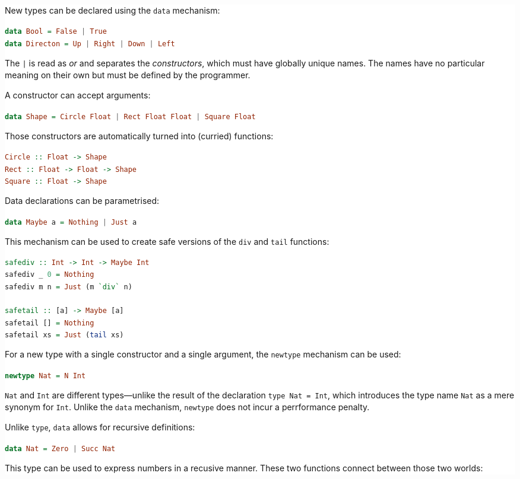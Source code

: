 New types can be declared using the `data` mechanism:

```haskell
data Bool = False | True
data Directon = Up | Right | Down | Left
```

The `|` is read as _or_ and separates the _constructors_, which must have globally unique names. The names have no particular meaning on their own but must be defined by the programmer.

A constructor can accept arguments:

```haskell
data Shape = Circle Float | Rect Float Float | Square Float
```

Those constructors are automatically turned into (curried) functions:

```haskell
Circle :: Float -> Shape
Rect :: Float -> Float -> Shape
Square :: Float -> Shape
```

Data declarations can be parametrised:

```haskell
data Maybe a = Nothing | Just a
```

This mechanism can be used to create safe versions of the `div` and `tail` functions:

```haskell
safediv :: Int -> Int -> Maybe Int
safediv _ 0 = Nothing
safediv m n = Just (m `div` n)

safetail :: [a] -> Maybe [a]
safetail [] = Nothing
safetail xs = Just (tail xs)
```

For a new type with a single constructor and a single argument, the `newtype` mechanism can be used:

```haskell
newtype Nat = N Int
```

`Nat` and `Int` are different types—unlike the result of the declaration `type Nat = Int`, which introduces the type name `Nat` as a mere synonym for `Int`. Unlike the `data` mechanism, `newtype` does not incur a perrformance penalty.

Unlike `type`, `data` allows for recursive definitions:

```haskell
data Nat = Zero | Succ Nat
```

This type can be used to express numbers in a recusive manner. These two functions connect between those two worlds:
